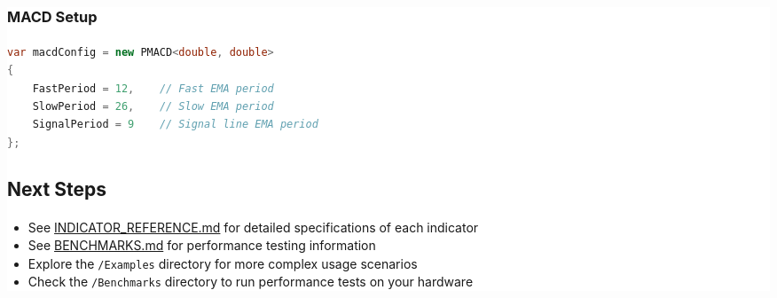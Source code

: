 ### MACD Setup
```csharp
var macdConfig = new PMACD<double, double>
{
    FastPeriod = 12,    // Fast EMA period
    SlowPeriod = 26,    // Slow EMA period
    SignalPeriod = 9    // Signal line EMA period
};
```

## Next Steps

- See [INDICATOR_REFERENCE.md](INDICATOR_REFERENCE.md) for detailed specifications of each indicator
- See [BENCHMARKS.md](BENCHMARKS.md) for performance testing information
- Explore the `/Examples` directory for more complex usage scenarios
- Check the `/Benchmarks` directory to run performance tests on your hardware